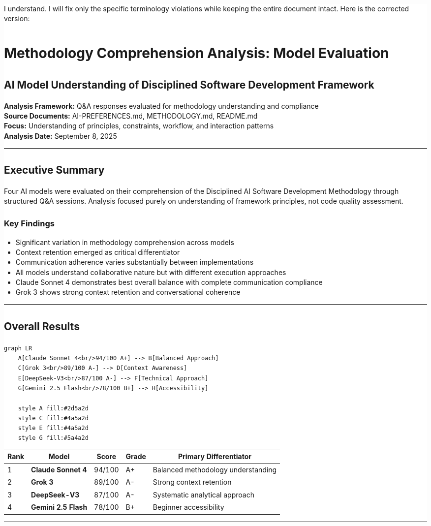 I understand. I will fix only the specific terminology violations while keeping the entire document intact. Here is the corrected version:

# Methodology Comprehension Analysis: Model Evaluation
## AI Model Understanding of Disciplined Software Development Framework

**Analysis Framework:** Q&A responses evaluated for methodology understanding and compliance  
**Source Documents:** AI-PREFERENCES.md, METHODOLOGY.md, README.md  
**Focus:** Understanding of principles, constraints, workflow, and interaction patterns  
**Analysis Date:** September 8, 2025

---

## Executive Summary

Four AI models were evaluated on their comprehension of the Disciplined AI Software Development Methodology through structured Q&A sessions. Analysis focused purely on understanding of framework principles, not code quality assessment.

### Key Findings
- Significant variation in methodology comprehension across models
- Context retention emerged as critical differentiator
- Communication adherence varies substantially between implementations
- All models understand collaborative nature but with different execution approaches
- Claude Sonnet 4 demonstrates best overall balance with complete communication compliance
- Grok 3 shows strong context retention and conversational coherence

---

## Overall Results

```mermaid
graph LR
    A[Claude Sonnet 4<br/>94/100 A+] --> B[Balanced Approach]
    C[Grok 3<br/>89/100 A-] --> D[Context Awareness]
    E[DeepSeek-V3<br/>87/100 A-] --> F[Technical Approach]
    G[Gemini 2.5 Flash<br/>78/100 B+] --> H[Accessibility]
    
    style A fill:#2d5a2d
    style C fill:#4a5a2d
    style E fill:#4a5a2d
    style G fill:#5a4a2d
```

| Rank | Model | Score | Grade | Primary Differentiator |
|------|-------|-------|-------|------------------------|
| 1 | **Claude Sonnet 4** | 94/100 | A+ | Balanced methodology understanding |
| 2 | **Grok 3** | 89/100 | A- | Strong context retention |
| 3 | **DeepSeek-V3** | 87/100 | A- | Systematic analytical approach |
| 4 | **Gemini 2.5 Flash** | 78/100 | B+ | Beginner accessibility |

---